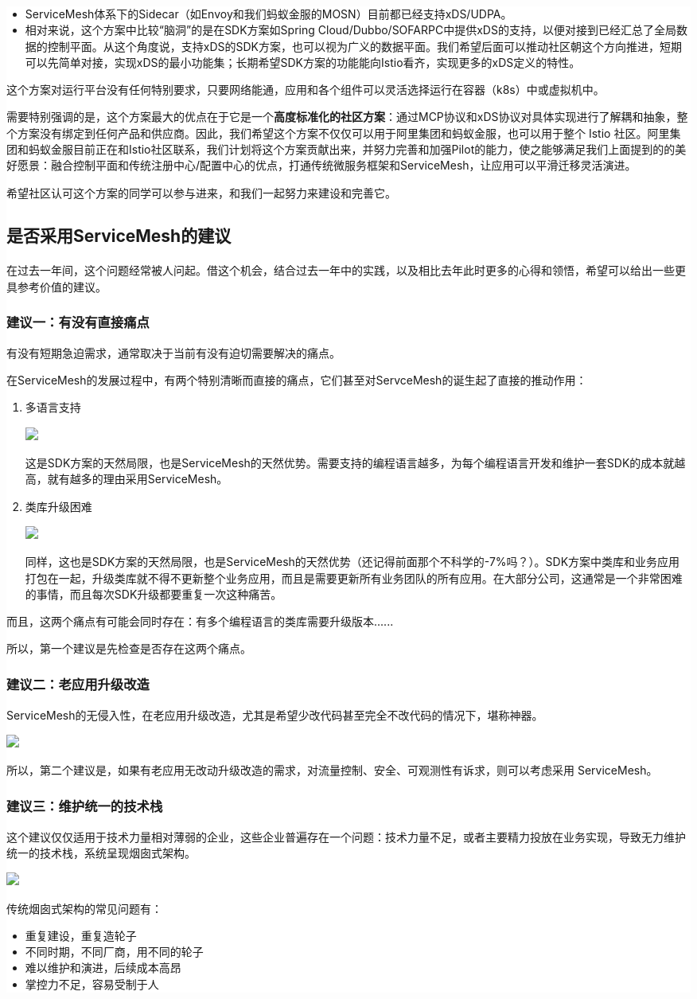 - ServiceMesh体系下的Sidecar（如Envoy和我们蚂蚁金服的MOSN）目前都已经支持xDS/UDPA。
- 相对来说，这个方案中比较“脑洞”的是在SDK方案如Spring Cloud/Dubbo/SOFARPC中提供xDS的支持，以便对接到已经汇总了全局数据的控制平面。从这个角度说，支持xDS的SDK方案，也可以视为广义的数据平面。我们希望后面可以推动社区朝这个方向推进，短期可以先简单对接，实现xDS的最小功能集；长期希望SDK方案的功能能向Istio看齐，实现更多的xDS定义的特性。

这个方案对运行平台没有任何特别要求，只要网络能通，应用和各个组件可以灵活选择运行在容器（k8s）中或虚拟机中。

需要特别强调的是，这个方案最大的优点在于它是一个**高度标准化的社区方案**：通过MCP协议和xDS协议对具体实现进行了解耦和抽象，整个方案没有绑定到任何产品和供应商。因此，我们希望这个方案不仅仅可以用于阿里集团和蚂蚁金服，也可以用于整个 Istio 社区。阿里集团和蚂蚁金服目前正在和Istio社区联系，我们计划将这个方案贡献出来，并努力完善和加强Pilot的能力，使之能够满足我们上面提到的的美好愿景：融合控制平面和传统注册中心/配置中心的优点，打通传统微服务框架和ServiceMesh，让应用可以平滑迁移灵活演进。

希望社区认可这个方案的同学可以参与进来，和我们一起努力来建设和完善它。

## 是否采用ServiceMesh的建议

在过去一年间，这个问题经常被人问起。借这个机会，结合过去一年中的实践，以及相比去年此时更多的心得和领悟，希望可以给出一些更具参考价值的建议。

### 建议一：有没有直接痛点

有没有短期急迫需求，通常取决于当前有没有迫切需要解决的痛点。

在ServiceMesh的发展过程中，有两个特别清晰而直接的痛点，它们甚至对ServceMesh的诞生起了直接的推动作用：

1. 多语言支持

	![](images/ppt-23.png)

	这是SDK方案的天然局限，也是ServiceMesh的天然优势。需要支持的编程语言越多，为每个编程语言开发和维护一套SDK的成本就越高，就有越多的理由采用ServiceMesh。

2. 类库升级困难

	![](images/ppt-23-2.png)

	同样，这也是SDK方案的天然局限，也是ServiceMesh的天然优势（还记得前面那个不科学的-7%吗？）。SDK方案中类库和业务应用打包在一起，升级类库就不得不更新整个业务应用，而且是需要更新所有业务团队的所有应用。在大部分公司，这通常是一个非常困难的事情，而且每次SDK升级都要重复一次这种痛苦。

而且，这两个痛点有可能会同时存在：有多个编程语言的类库需要升级版本......

所以，第一个建议是先检查是否存在这两个痛点。

### 建议二：老应用升级改造

ServiceMesh的无侵入性，在老应用升级改造，尤其是希望少改代码甚至完全不改代码的情况下，堪称神器。

![](images/ppt-24.png)

所以，第二个建议是，如果有老应用无改动升级改造的需求，对流量控制、安全、可观测性有诉求，则可以考虑采用 ServiceMesh。

### 建议三：维护统一的技术栈

这个建议仅仅适用于技术力量相对薄弱的企业，这些企业普遍存在一个问题：技术力量不足，或者主要精力投放在业务实现，导致无力维护统一的技术栈，系统呈现烟囱式架构。  

![](images/ppt-25.png)

传统烟囱式架构的常见问题有：

- 重复建设，重复造轮子
- 不同时期，不同厂商，用不同的轮子
- 难以维护和演进，后续成本高昂
- 掌控力不足，容易受制于人

